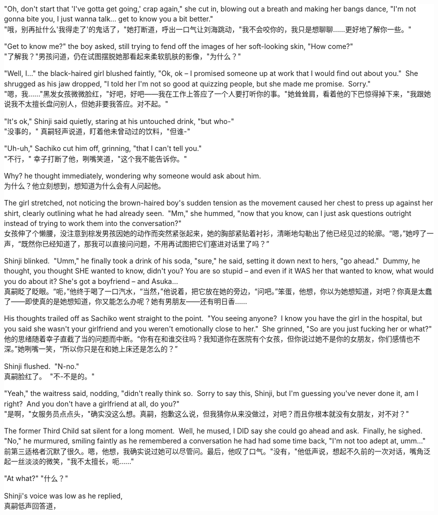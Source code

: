 "Oh, don't start that 'I've gotta get going,' crap again," she cut in, blowing out a breath and making her bangs dance, "I'm not gonna bite you, I just wanna talk… get to know you a bit better."  
"哦，别再扯什么'我得走了'的鬼话了，"她打断道，呼出一口气让刘海跳动，"我不会咬你的，我只是想聊聊……更好地了解你一些。"

"Get to know me?" the boy asked, still trying to fend off the images of her soft-looking skin, "How come?"  
"了解我？"男孩问道，仍在试图摆脱她那看起来柔软肌肤的影像，"为什么？"

"Well, I…" the black-haired girl blushed faintly, "Ok, ok – I promised someone up at work that I would find out about you."  She shrugged as his jaw dropped, "I told her I'm not so good at quizzing people, but she made me promise.  Sorry."  
"嗯，我……"黑发女孩微微脸红，"好吧，好吧——我在工作上答应了一个人要打听你的事。"她耸耸肩，看着他的下巴惊得掉下来，"我跟她说我不太擅长盘问别人，但她非要我答应。对不起。"

"It's ok," Shinji said quietly, staring at his untouched drink, "but who-"  
"没事的，" 真嗣轻声说道，盯着他未曾动过的饮料，"但谁-"

"Uh-uh," Sachiko cut him off, grinning, "that I can't tell you."  
"不行，" 幸子打断了他，咧嘴笑道，"这个我不能告诉你。"

Why? he thought immediately, wondering why someone would ask about him.  
为什么？他立刻想到，想知道为什么会有人问起他。

The girl stretched, not noticing the brown-haired boy's sudden tension as the movement caused her chest to press up against her shirt, clearly outlining what he had already seen.  "Mm," she hummed, "now that you know, can I just ask questions outright instead of trying to work them into the conversation?"  
女孩伸了个懒腰，没注意到棕发男孩因她的动作而突然紧张起来，她的胸部紧贴着衬衫，清晰地勾勒出了他已经见过的轮廓。“嗯，”她哼了一声，“既然你已经知道了，那我可以直接问问题，不用再试图把它们塞进对话里了吗？”

Shinji blinked.  "Umm," he finally took a drink of his soda, "sure," he said, setting it down next to hers, "go ahead."  Dummy, he thought, you thought SHE wanted to know, didn't you? You are so stupid – and even if it WAS her that wanted to know, what would you do about it? She's got a boyfriend – and Asuka…  
真嗣眨了眨眼。“呃，”他终于喝了一口汽水，“当然，”他说着，把它放在她的旁边，“问吧。”笨蛋，他想，你以为她想知道，对吧？你真是太蠢了——即使真的是她想知道，你又能怎么办呢？她有男朋友——还有明日香……

His thoughts trailed off as Sachiko went straight to the point.  "You seeing anyone?  I know you have the girl in the hospital, but you said she wasn't your girlfriend and you weren't emotionally close to her."  She grinned, "So are you just fucking her or what?"  
他的思绪随着幸子直截了当的问题而中断。“你有在和谁交往吗？我知道你在医院有个女孩，但你说过她不是你的女朋友，你们感情也不深。”她咧嘴一笑，“所以你只是在和她上床还是怎么的？”

Shinji flushed.  "N-no."  
真嗣脸红了。  "不-不是的。"

"Yeah," the waitress said, nodding, "didn't really think so.  Sorry to say this, Shinji, but I'm guessing you've never done it, am I right?  And you don't have a girlfriend at all, do you?"  
"是啊，"女服务员点点头，"确实没这么想。真嗣，抱歉这么说，但我猜你从来没做过，对吧？而且你根本就没有女朋友，对不对？"

The former Third Child sat silent for a long moment.  Well, he mused, I DID say she could go ahead and ask.  Finally, he sighed.  "No," he murmured, smiling faintly as he remembered a conversation he had had some time back, "I'm not too adept at, umm…"  
前第三适格者沉默了很久。嗯，他想，我确实说过她可以尽管问。最后，他叹了口气。"没有，"他低声说，想起不久前的一次对话，嘴角泛起一丝淡淡的微笑，"我不太擅长，呃……"

"At what?" "什么？"

Shinji's voice was low as he replied,  
真嗣低声回答道，
